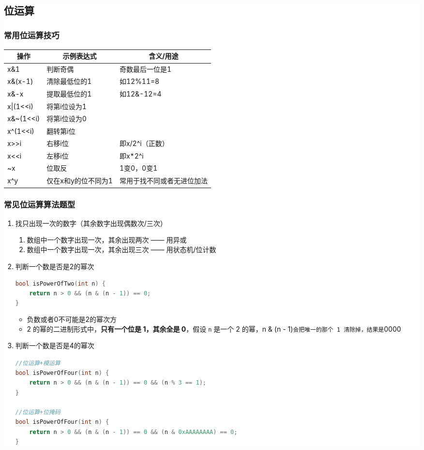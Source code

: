 ## 位运算

### 常用位运算技巧

| 操作      | 示例表达式          | 含义/用途                  |
| --------- | ------------------- | -------------------------- |
| x&1       | 判断奇偶            | 奇数最后一位是1            |
| x&(x-1)   | 清除最低位的1       | 如12%11=8                  |
| x&-x      | 提取最低位的1       | 如12&-12=4                 |
| x\|(1<<i) | 将第i位设为1        |                            |
| x&~(1<<i) | 将第i位设为0        |                            |
| x^(1<<i)  | 翻转第i位           |                            |
| x>>i      | 右移i位             | 即x/2^i（正数）            |
| x<<i      | 左移i位             | 即x*2^i                    |
| ~x        | 位取反              | 1变0，0变1                 |
| x^y       | 仅在x和y的位不同为1 | 常用于找不同或者无进位加法 |

### 常见位运算算法题型

1. 找只出现一次的数字（其余数字出现偶数次/三次）

   1. 数组中一个数字出现一次，其余出现两次 —— 用异或
   2. 数组中一个数字出现一次，其余出现三次 —— 用状态机/位计数

2. 判断一个数是否是2的幂次

   ```c++
   bool isPowerOfTwo(int n) {
       return n > 0 && (n & (n - 1)) == 0;
   }
   ```

   - 负数或者0不可能是2的幂次方
   - 2 的幂的二进制形式中，**只有一个位是 1，其余全是 0**，假设 `n` 是一个 2 的幂，n & (n - 1)` 会把唯一的那个 1 清除掉，结果是 `0000

3. 判断一个数是否是4的幂次

   ```c++
   //位运算+模运算
   bool isPowerOfFour(int n) {
       return n > 0 && (n & (n - 1)) == 0 && (n % 3 == 1);
   }
   
   //位运算+位掩码
   bool isPowerOfFour(int n) {
       return n > 0 && (n & (n - 1)) == 0 && (n & 0xAAAAAAAA) == 0;
   }
   ```
